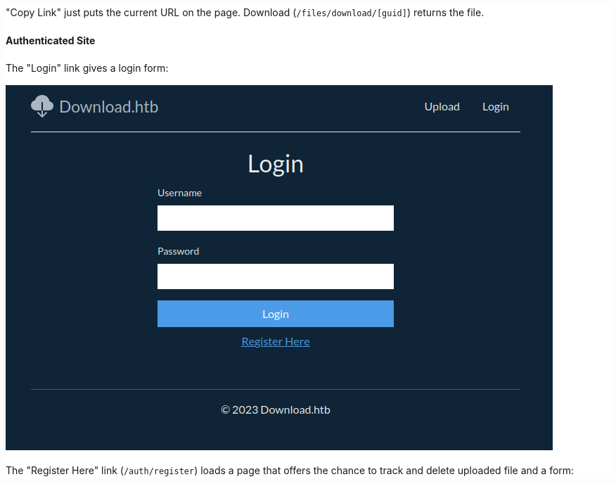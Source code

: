"Copy Link" just puts the current URL on the page. Download
(`/files/download/[guid]`) returns the file.

#### Authenticated Site

The "Login" link gives a login form:

![](/img/image-20231106162712605.png)

The "Register Here" link (`/auth/register`) loads a page that offers the
chance to track and delete uploaded file and a form:

